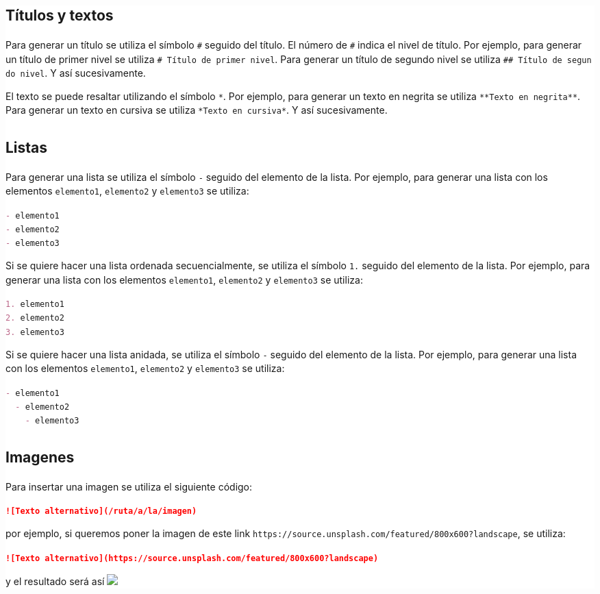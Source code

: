 ## Títulos y textos
Para generar un título se utiliza el símbolo `#` seguido del título. El número de `#` indica el nivel de título. Por ejemplo, para generar un título de primer nivel se utiliza `# Título de primer nivel`. Para generar un título de segundo nivel se utiliza `## Título de segundo nivel`. Y así sucesivamente.

El texto se puede resaltar utilizando el símbolo `*`. Por ejemplo, para generar un texto en negrita se utiliza `**Texto en negrita**`. Para generar un texto en cursiva se utiliza `*Texto en cursiva*`. Y así sucesivamente.

## Listas
Para generar una lista se utiliza el símbolo `-` seguido del elemento de la lista. Por ejemplo, para generar una lista con los elementos `elemento1`, `elemento2` y `elemento3` se utiliza:

```markdown
- elemento1
- elemento2
- elemento3
```
Si se quiere hacer una lista ordenada secuencialmente, se utiliza el símbolo `1.` seguido del elemento de la lista. Por ejemplo, para generar una lista con los elementos `elemento1`, `elemento2` y `elemento3` se utiliza:

```markdown 
1. elemento1
2. elemento2
3. elemento3
```

Si se quiere hacer una lista anidada, se utiliza el símbolo `-` seguido del elemento de la lista. Por ejemplo, para generar una lista con los elementos `elemento1`, `elemento2` y `elemento3` se utiliza:

```markdown
- elemento1
  - elemento2
    - elemento3
```

## Imagenes
Para insertar una imagen se utiliza el siguiente código:

```markdown
![Texto alternativo](/ruta/a/la/imagen)
```
por ejemplo, si queremos poner la imagen de este link `https://source.unsplash.com/featured/800x600?landscape`, se utiliza:

```markdown 
![Texto alternativo](https://source.unsplash.com/featured/800x600?landscape)
```
y el resultado será así
![](https://source.unsplash.com/featured/800x600?landscape)
